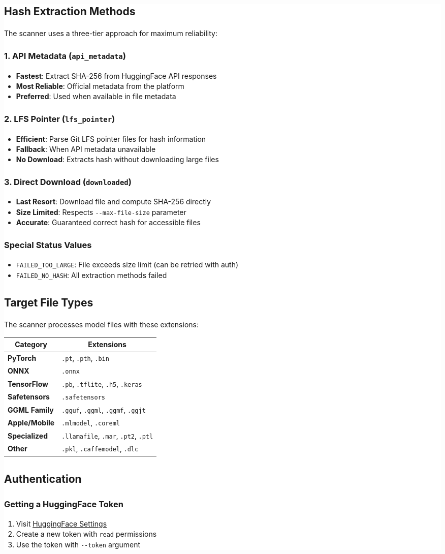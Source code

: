 ## Hash Extraction Methods

The scanner uses a three-tier approach for maximum reliability:

### 1. API Metadata (`api_metadata`)
- **Fastest**: Extract SHA-256 from HuggingFace API responses
- **Most Reliable**: Official metadata from the platform
- **Preferred**: Used when available in file metadata

### 2. LFS Pointer (`lfs_pointer`)
- **Efficient**: Parse Git LFS pointer files for hash information
- **Fallback**: When API metadata unavailable
- **No Download**: Extracts hash without downloading large files

### 3. Direct Download (`downloaded`)
- **Last Resort**: Download file and compute SHA-256 directly
- **Size Limited**: Respects `--max-file-size` parameter
- **Accurate**: Guaranteed correct hash for accessible files

### Special Status Values

- `FAILED_TOO_LARGE`: File exceeds size limit (can be retried with auth)
- `FAILED_NO_HASH`: All extraction methods failed

## Target File Types

The scanner processes model files with these extensions:

| Category | Extensions |
|----------|------------|
| **PyTorch** | `.pt`, `.pth`, `.bin` |
| **ONNX** | `.onnx` |
| **TensorFlow** | `.pb`, `.tflite`, `.h5`, `.keras` |
| **Safetensors** | `.safetensors` |
| **GGML Family** | `.gguf`, `.ggml`, `.ggmf`, `.ggjt` |
| **Apple/Mobile** | `.mlmodel`, `.coreml` |
| **Specialized** | `.llamafile`, `.mar`, `.pt2`, `.ptl` |
| **Other** | `.pkl`, `.caffemodel`, `.dlc` |

## Authentication

### Getting a HuggingFace Token

1. Visit [HuggingFace Settings](https://huggingface.co/settings/tokens)
2. Create a new token with `read` permissions
3. Use the token with `--token` argument
